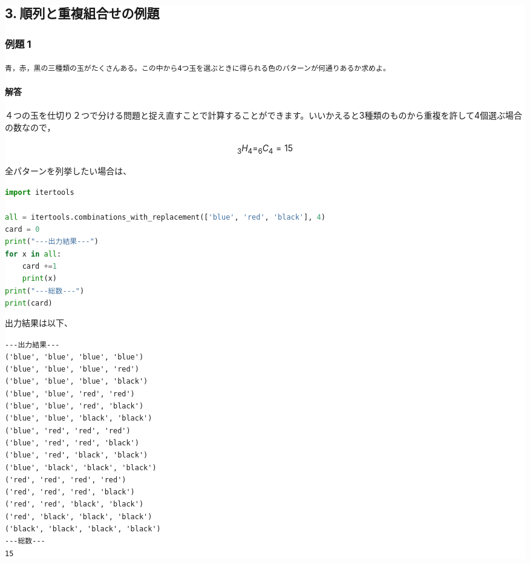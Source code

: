 ```py
```

## 3. 順列と重複組合せの例題
### 例題 1

```
青，赤，黒の三種類の玉がたくさんある。この中から4つ玉を選ぶときに得られる色のパターンが何通りあるか求めよ。
```

#### 解答

４つの玉を仕切り２つで分ける問題と捉え直すことで計算することができます。いいかえると3種類のものから重複を許して4個選ぶ場合の数なので，

$$
_3H_4 = _6C_4 = 15
$$

全パターンを列挙したい場合は、

```py
import itertools

all = itertools.combinations_with_replacement(['blue', 'red', 'black'], 4)
card = 0
print("---出力結果---")
for x in all:
    card +=1
    print(x)
print("---総数---")
print(card)
```

出力結果は以下、

```raw
---出力結果---
('blue', 'blue', 'blue', 'blue')
('blue', 'blue', 'blue', 'red')
('blue', 'blue', 'blue', 'black')
('blue', 'blue', 'red', 'red')
('blue', 'blue', 'red', 'black')
('blue', 'blue', 'black', 'black')
('blue', 'red', 'red', 'red')
('blue', 'red', 'red', 'black')
('blue', 'red', 'black', 'black')
('blue', 'black', 'black', 'black')
('red', 'red', 'red', 'red')
('red', 'red', 'red', 'black')
('red', 'red', 'black', 'black')
('red', 'black', 'black', 'black')
('black', 'black', 'black', 'black')
---総数---
15
```

